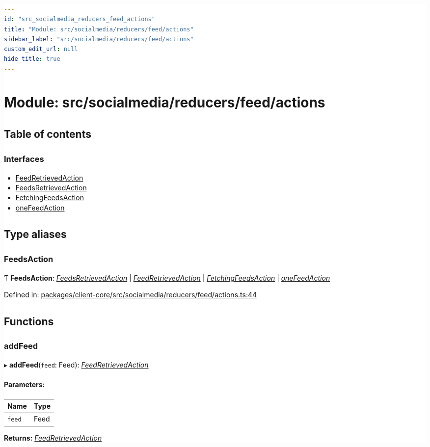 ```yaml
---
id: "src_socialmedia_reducers_feed_actions"
title: "Module: src/socialmedia/reducers/feed/actions"
sidebar_label: "src/socialmedia/reducers/feed/actions"
custom_edit_url: null
hide_title: true
---
```


# Module: src/socialmedia/reducers/feed/actions

## Table of contents

### Interfaces

- [FeedRetrievedAction](../interfaces/src_socialmedia_reducers_feed_actions.feedretrievedaction.md)
- [FeedsRetrievedAction](../interfaces/src_socialmedia_reducers_feed_actions.feedsretrievedaction.md)
- [FetchingFeedsAction](../interfaces/src_socialmedia_reducers_feed_actions.fetchingfeedsaction.md)
- [oneFeedAction](../interfaces/src_socialmedia_reducers_feed_actions.onefeedaction.md)

## Type aliases

### FeedsAction

Ƭ **FeedsAction**: [*FeedsRetrievedAction*](../interfaces/src_socialmedia_reducers_feed_actions.feedsretrievedaction.md) \| [*FeedRetrievedAction*](../interfaces/src_socialmedia_reducers_feed_actions.feedretrievedaction.md) \| [*FetchingFeedsAction*](../interfaces/src_socialmedia_reducers_feed_actions.fetchingfeedsaction.md) \| [*oneFeedAction*](../interfaces/src_socialmedia_reducers_feed_actions.onefeedaction.md)

Defined in: [packages/client-core/src/socialmedia/reducers/feed/actions.ts:44](https://github.com/xr3ngine/xr3ngine/blob/2d83606b6/packages/client-core/src/socialmedia/reducers/feed/actions.ts#L44)

## Functions

### addFeed

▸ **addFeed**(`feed`: Feed): [*FeedRetrievedAction*](../interfaces/src_socialmedia_reducers_feed_actions.feedretrievedaction.md)

#### Parameters:

| Name | Type |
| :------ | :------ |
| `feed` | Feed |

**Returns:** [*FeedRetrievedAction*](../interfaces/src_socialmedia_reducers_feed_actions.feedretrievedaction.md)
